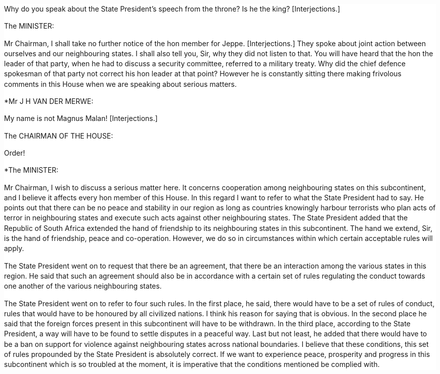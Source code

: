 <p>Why do you speak about the State President&#x2019;s speech from the throne? Is he the king? [Interjections.]</p>

</speech>

<speech by="#minister">

<from>The <person refersTo="hansard_za">MINISTER</person>:</from>

<p>Mr Chairman, I shall take no further notice of the hon member for Jeppe. [Interjections.] They spoke about joint action between ourselves and our neighbouring states. I shall also tell you, Sir, why they did not listen to that. You will have heard that the hon the leader of that party, when he had to discuss a security committee, referred to a military treaty. Why did the chief defence spokesman of that party not correct his hon leader at that point? However he is constantly sitting there making frivolous comments in this House when we are speaking about serious matters.</p>

</speech>

<speech by="#van_der_merwe">

<from>*Mr <person refersTo="hansard_za">J H VAN DER MERWE</person>:</from>

<p>My name is not Magnus Malan! [Interjections.]</p>

</speech>

<speech by="#chairman_of_the_house">

<from>The <person refersTo="hansard_za">CHAIRMAN OF THE HOUSE</person>:</from>

<p>Order!</p>

</speech>

<speech by="#minister">

<from>*The <person refersTo="hansard_za">MINISTER</person>:</from>

<p>Mr Chairman, I wish to discuss a serious matter here. It concerns cooperation among neighbouring states on this subcontinent, and I believe it affects every hon member of this House. In this regard I want to refer to what the State President had to say. He points out that there can be no peace and stability in our region as long as countries knowingly harbour terrorists who plan acts of terror in neighbouring states and execute such acts against other neighbouring states. The State President added that the Republic of South Africa extended the hand of friendship to its neighbouring states in this <span class="col_161-162" refersTo="page_0118"/>subcontinent. The hand we extend, Sir, is the hand of friendship, peace and co-operation. However, we do so in circumstances within which certain acceptable rules will apply.</p>

<p>The State President went on to request that there be an agreement, that there be an interaction among the various states in this region. He said that such an agreement should also be in accordance with a certain set of rules regulating the conduct towards one another of the various neighbouring states.</p>

<p>The State President went on to refer to four such rules. In the first place, he said, there would have to be a set of rules of conduct, rules that would have to be honoured by all civilized nations. I think his reason for saying that is obvious. In the second place he said that the foreign forces present in this subcontinent will have to be withdrawn. In the third place, according to the State President, a way will have to be found to settle disputes in a peaceful way. Last but not least, he added that there would have to be a ban on support for violence against neighbouring states across national boundaries. I believe that these conditions, this set of rules propounded by the State President is absolutely correct. If we want to experience peace, prosperity and progress in this subcontinent which is so troubled at the moment, it is imperative that the conditions mentioned be complied with.</p>
